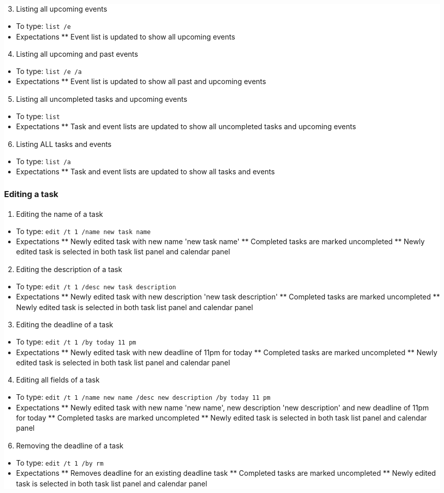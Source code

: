 3. Listing all upcoming events
* To type: `list /e` 
* Expectations
	** Event list is updated to show all upcoming events

4. Listing all upcoming and past events
* To type: `list /e /a` 
* Expectations
	** Event list is updated to show all past and upcoming events

5. Listing all uncompleted tasks and upcoming events
* To type: `list` 
* Expectations
	** Task and event lists are updated to show all uncompleted tasks and upcoming events

6. Listing ALL tasks and events
* To type: `list /a` 
* Expectations
	** Task and event lists are updated to show all tasks and events

### Editing a task

1. Editing the name of a task
* To type: `edit /t 1 /name new task name` 
* Expectations
	** Newly edited task with new name 'new task name'
	** Completed tasks are marked uncompleted
	** Newly edited task is selected in both task list panel and calendar panel

2. Editing the description of a task
* To type: `edit /t 1 /desc new task description` 
* Expectations
	** Newly edited task with new description 'new task description'
	** Completed tasks are marked uncompleted
	** Newly edited task is selected in both task list panel and calendar panel

3. Editing the deadline of a task
* To type: `edit /t 1 /by today 11 pm` 
* Expectations
	** Newly edited task with new deadline of 11pm for today
	** Completed tasks are marked uncompleted
	** Newly edited task is selected in both task list panel and calendar panel

4. Editing all fields of a task
* To type: `edit /t 1 /name new name /desc new description /by today 11 pm` 
* Expectations
	** Newly edited task with new name 'new name', new description 'new description' and new deadline of 11pm for today
	** Completed tasks are marked uncompleted
	** Newly edited task is selected in both task list panel and calendar panel

6. Removing the deadline of a task
* To type: `edit /t 1 /by rm` 
* Expectations
	** Removes deadline for an existing deadline task
	** Completed tasks are marked uncompleted
	** Newly edited task is selected in both task list panel and calendar panel
